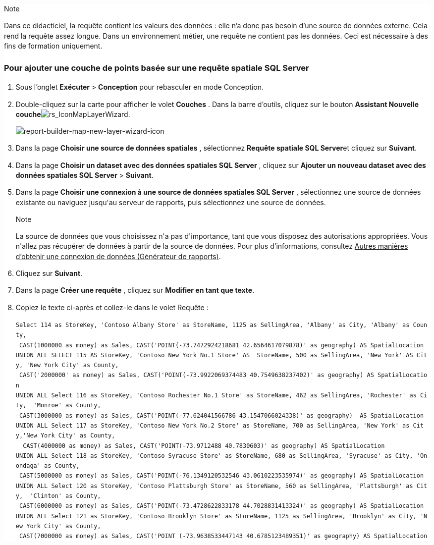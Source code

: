 > [!NOTE]  
> Dans ce didacticiel, la requête contient les valeurs des données : elle n’a donc pas besoin d’une source de données externe. Cela rend la requête assez longue. Dans un environnement métier, une requête ne contient pas les données. Ceci est nécessaire à des fins de formation uniquement.  
  
### <a name="to-add-a-point-layer-based-on-a-sql-server-spatial-query"></a>Pour ajouter une couche de points basée sur une requête spatiale SQL Server  
  
1.  Sous l’onglet **Exécuter** > **Conception** pour rebasculer en mode Conception.  
  
2.  Double-cliquez sur la carte pour afficher le volet **Couches** . Dans la barre d’outils, cliquez sur le bouton **Assistant Nouvelle couche**![rs_IconMapLayerWizard](../reporting-services/media/rs-iconmaplayerwizard.gif "rs_IconMapLayerWizard"). 

    ![report-builder-map-new-layer-wizard-icon](../reporting-services/media/report-builder-map-new-layer-wizard-icon.png) 
  
3.  Dans la page **Choisir une source de données spatiales** , sélectionnez **Requête spatiale SQL Server**et cliquez sur **Suivant**.  
  
4.  Dans la page **Choisir un dataset avec des données spatiales SQL Server** , cliquez sur **Ajouter un nouveau dataset avec des données spatiales SQL Server** > **Suivant**.  
  
5.  Dans la page **Choisir une connexion à une source de données spatiales SQL Server** , sélectionnez une source de données existante ou naviguez jusqu'au serveur de rapports, puis sélectionnez une source de données.  

    > [!NOTE]  
    > La source de données que vous choisissez n'a pas d'importance, tant que vous disposez des autorisations appropriées. Vous n'allez pas récupérer de données à partir de la source de données. Pour plus d’informations, consultez [Autres manières d’obtenir une connexion de données &#40;Générateur de rapports&#41;](../reporting-services/alternative-ways-to-get-a-data-connection-report-builder.md).  
  
6.  Cliquez sur **Suivant**.  
  
7.  Dans la page **Créer une requête** , cliquez sur **Modifier en tant que texte**.  
  
8.  Copiez le texte ci-après et collez-le dans le volet Requête :  
  
    ```  
    Select 114 as StoreKey, 'Contoso Albany Store' as StoreName, 1125 as SellingArea, 'Albany' as City, 'Albany' as County,   
     CAST(1000000 as money) as Sales, CAST('POINT(-73.7472924218681 42.6564617079878)' as geography) AS SpatialLocation  
    UNION ALL SELECT 115 AS StoreKey, 'Contoso New York No.1 Store' AS  StoreName, 500 as SellingArea, 'New York' AS City, 'New York City' as County,  
     CAST('2000000' as money) as Sales, CAST('POINT(-73.9922069374483 40.7549638237402)' as geography) AS SpatialLocation  
    UNION ALL Select 116 as StoreKey, 'Contoso Rochester No.1 Store' as StoreName, 462 as SellingArea, 'Rochester' as City,  'Monroe' as County,    
     CAST(3000000 as money) as Sales, CAST('POINT(-77.624041566786 43.1547066024338)' as geography)  AS SpatialLocation  
    UNION ALL Select 117 as StoreKey, 'Contoso New York No.2 Store' as StoreName, 700 as SellingArea, 'New York' as City,'New York City' as County,    
      CAST(4000000 as money) as Sales, CAST('POINT(-73.9712488 40.7830603)' as geography) AS SpatialLocation  
    UNION ALL Select 118 as StoreKey, 'Contoso Syracuse Store' as StoreName, 680 as SellingArea, 'Syracuse' as City, 'Onondaga' as County,  
     CAST(5000000 as money) as Sales, CAST('POINT(-76.1349120532546 43.0610223535974)' as geography) AS SpatialLocation  
    UNION ALL Select 120 as StoreKey, 'Contoso Plattsburgh Store' as StoreName, 560 as SellingArea, 'Plattsburgh' as City,  'Clinton' as County,  
     CAST(6000000 as money) as Sales, CAST('POINT(-73.4728622833178 44.7028831413324)' as geography) AS SpatialLocation  
    UNION ALL Select 121 as StoreKey, 'Contoso Brooklyn Store' as StoreName, 1125 as SellingArea, 'Brooklyn' as City, 'New York City' as County,  
     CAST(7000000 as money) as Sales, CAST('POINT (-73.9638533447143 40.6785123489351)' as geography) AS SpatialLocation  